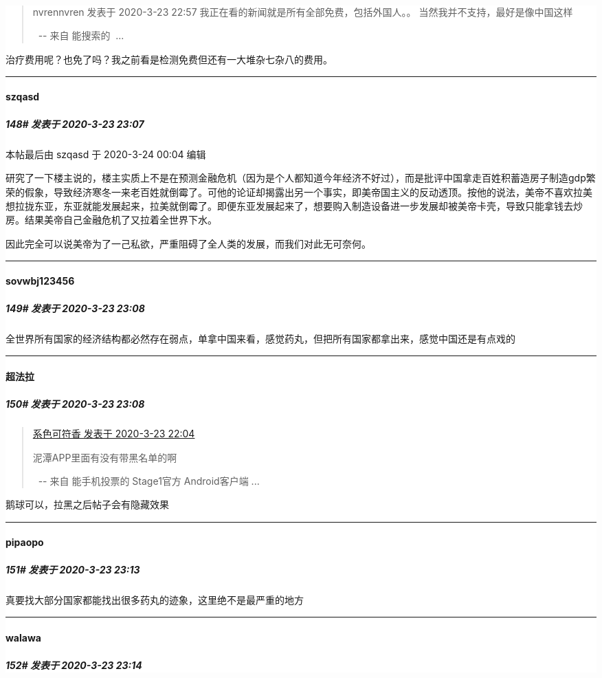 
<blockquote>nvrennvren 发表于 2020-3-23 22:57
我正在看的新闻就是所有全部免费，包括外国人。。 当然我并不支持，最好是像中国这样


  -- 来自 能搜索的  ...</blockquote>
治疗费用呢？也免了吗？我之前看是检测免费但还有一大堆杂七杂八的费用。


-----

####  szqasd  
##### 148#       发表于 2020-3-23 23:07


 本帖最后由 szqasd 于 2020-3-24 00:04 编辑 

研究了一下楼主说的，楼主实质上不是在预测金融危机（因为是个人都知道今年经济不好过），而是批评中国拿走百姓积蓄造房子制造gdp繁荣的假象，导致经济寒冬一来老百姓就倒霉了。可他的论证却揭露出另一个事实，即美帝国主义的反动透顶。按他的说法，美帝不喜欢拉美想拉拢东亚，东亚就能发展起来，拉美就倒霉了。即便东亚发展起来了，想要购入制造设备进一步发展却被美帝卡壳，导致只能拿钱去炒房。结果美帝自己金融危机了又拉着全世界下水。

因此完全可以说美帝为了一己私欲，严重阻碍了全人类的发展，而我们对此无可奈何。


-----

####  sovwbj123456  
##### 149#       发表于 2020-3-23 23:08


全世界所有国家的经济结构都必然存在弱点，单拿中国来看，感觉药丸，但把所有国家都拿出来，感觉中国还是有点戏的


-----

####  超法拉  
##### 150#       发表于 2020-3-23 23:08


<blockquote><a href="httphttps://bbs.saraba1st.com/2b/forum.php?mod=redirect&amp;goto=findpost&amp;pid=46849810&amp;ptid=1920470" target="_blank">系色可符香 发表于 2020-3-23 22:04</a>

泥潭APP里面有没有带黑名单的啊


  -- 来自 能手机投票的 Stage1官方 Android客户端 ...</blockquote>
鹅球可以，拉黑之后帖子会有隐藏效果


-----

####  pipaopo  
##### 151#       发表于 2020-3-23 23:13


真要找大部分国家都能找出很多药丸的迹象，这里绝不是最严重的地方


-----

####  walawa  
##### 152#       发表于 2020-3-23 23:14
